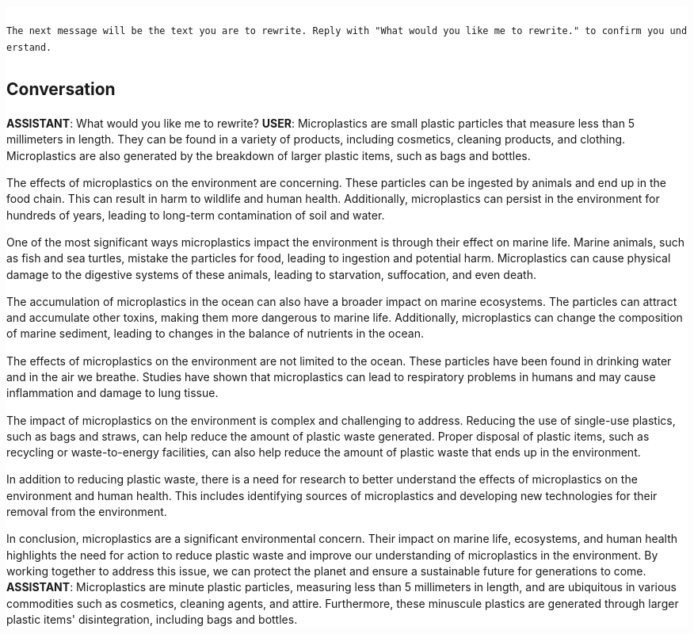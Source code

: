 ```

The next message will be the text you are to rewrite. Reply with "What would you like me to rewrite." to confirm you understand.
```

## Conversation

**ASSISTANT**: What would you like me to rewrite?
**USER**: Microplastics are small plastic particles that measure less than 5 millimeters in length. They can be found in a variety of products, including cosmetics, cleaning products, and clothing. Microplastics are also generated by the breakdown of larger plastic items, such as bags and bottles.



The effects of microplastics on the environment are concerning. These particles can be ingested by animals and end up in the food chain. This can result in harm to wildlife and human health. Additionally, microplastics can persist in the environment for hundreds of years, leading to long-term contamination of soil and water.



One of the most significant ways microplastics impact the environment is through their effect on marine life. Marine animals, such as fish and sea turtles, mistake the particles for food, leading to ingestion and potential harm. Microplastics can cause physical damage to the digestive systems of these animals, leading to starvation, suffocation, and even death.



The accumulation of microplastics in the ocean can also have a broader impact on marine ecosystems. The particles can attract and accumulate other toxins, making them more dangerous to marine life. Additionally, microplastics can change the composition of marine sediment, leading to changes in the balance of nutrients in the ocean.



The effects of microplastics on the environment are not limited to the ocean. These particles have been found in drinking water and in the air we breathe. Studies have shown that microplastics can lead to respiratory problems in humans and may cause inflammation and damage to lung tissue.



The impact of microplastics on the environment is complex and challenging to address. Reducing the use of single-use plastics, such as bags and straws, can help reduce the amount of plastic waste generated. Proper disposal of plastic items, such as recycling or waste-to-energy facilities, can also help reduce the amount of plastic waste that ends up in the environment.



In addition to reducing plastic waste, there is a need for research to better understand the effects of microplastics on the environment and human health. This includes identifying sources of microplastics and developing new technologies for their removal from the environment.



In conclusion, microplastics are a significant environmental concern. Their impact on marine life, ecosystems, and human health highlights the need for action to reduce plastic waste and improve our understanding of microplastics in the environment. By working together to address this issue, we can protect the planet and ensure a sustainable future for generations to come.
**ASSISTANT**: Microplastics are minute plastic particles, measuring less than 5 millimeters in length, and are ubiquitous in various commodities such as cosmetics, cleaning agents, and attire. Furthermore, these minuscule plastics are generated through larger plastic items' disintegration, including bags and bottles.
